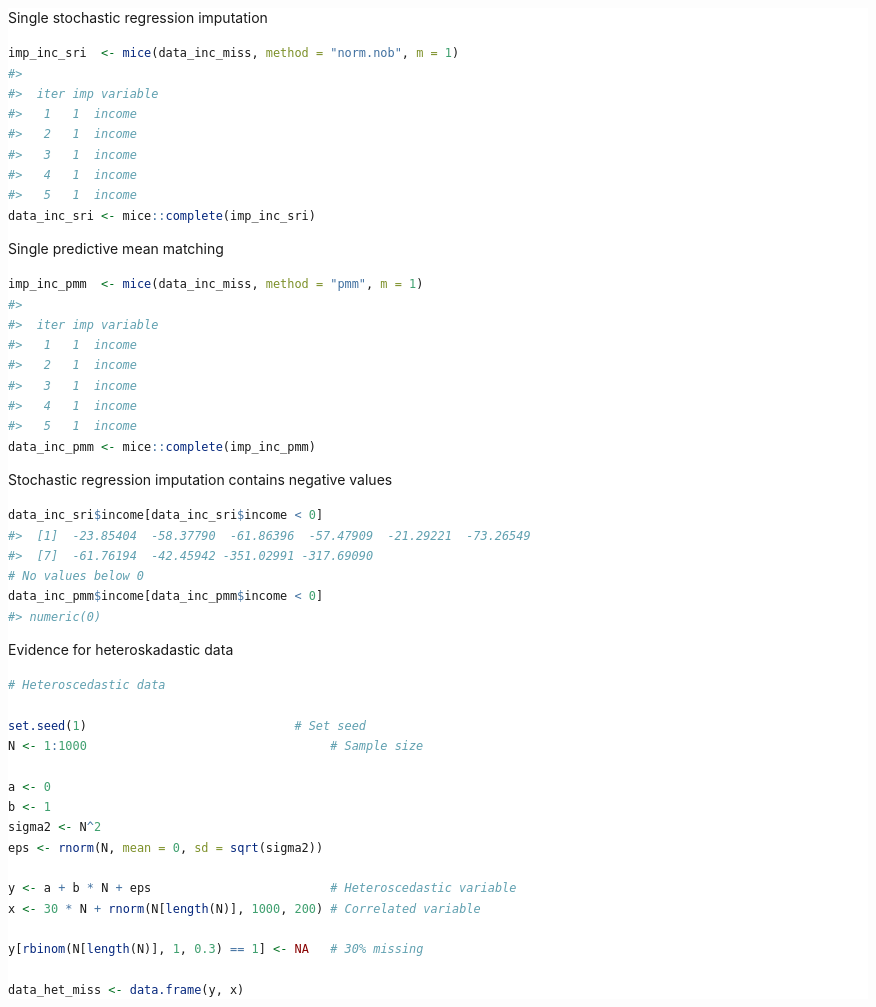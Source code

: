 Single stochastic regression imputation


``` r
imp_inc_sri  <- mice(data_inc_miss, method = "norm.nob", m = 1)
#> 
#>  iter imp variable
#>   1   1  income
#>   2   1  income
#>   3   1  income
#>   4   1  income
#>   5   1  income
data_inc_sri <- mice::complete(imp_inc_sri)
```

Single predictive mean matching


``` r
imp_inc_pmm  <- mice(data_inc_miss, method = "pmm", m = 1)
#> 
#>  iter imp variable
#>   1   1  income
#>   2   1  income
#>   3   1  income
#>   4   1  income
#>   5   1  income
data_inc_pmm <- mice::complete(imp_inc_pmm)
```

Stochastic regression imputation contains negative values


``` r
data_inc_sri$income[data_inc_sri$income < 0]
#>  [1]  -23.85404  -58.37790  -61.86396  -57.47909  -21.29221  -73.26549
#>  [7]  -61.76194  -42.45942 -351.02991 -317.69090
# No values below 0
data_inc_pmm$income[data_inc_pmm$income < 0] 
#> numeric(0)
```

Evidence for heteroskadastic data


``` r
# Heteroscedastic data
 
set.seed(1)                             # Set seed
N <- 1:1000                                  # Sample size
 
a <- 0
b <- 1
sigma2 <- N^2
eps <- rnorm(N, mean = 0, sd = sqrt(sigma2))
 
y <- a + b * N + eps                         # Heteroscedastic variable
x <- 30 * N + rnorm(N[length(N)], 1000, 200) # Correlated variable
 
y[rbinom(N[length(N)], 1, 0.3) == 1] <- NA   # 30% missing
 
data_het_miss <- data.frame(y, x)
```
